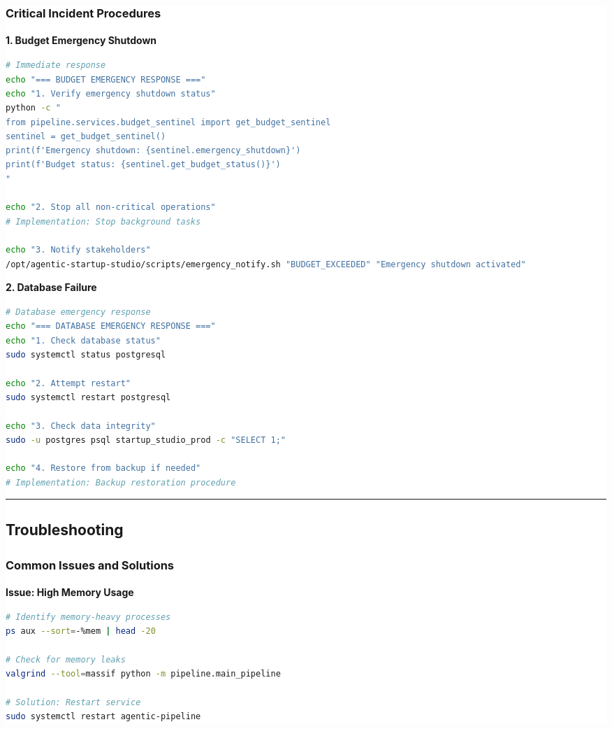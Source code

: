 ### Critical Incident Procedures

**1. Budget Emergency Shutdown**
```bash
# Immediate response
echo "=== BUDGET EMERGENCY RESPONSE ==="
echo "1. Verify emergency shutdown status"
python -c "
from pipeline.services.budget_sentinel import get_budget_sentinel
sentinel = get_budget_sentinel()
print(f'Emergency shutdown: {sentinel.emergency_shutdown}')
print(f'Budget status: {sentinel.get_budget_status()}')
"

echo "2. Stop all non-critical operations"
# Implementation: Stop background tasks

echo "3. Notify stakeholders"
/opt/agentic-startup-studio/scripts/emergency_notify.sh "BUDGET_EXCEEDED" "Emergency shutdown activated"
```

**2. Database Failure**
```bash
# Database emergency response
echo "=== DATABASE EMERGENCY RESPONSE ==="
echo "1. Check database status"
sudo systemctl status postgresql

echo "2. Attempt restart"
sudo systemctl restart postgresql

echo "3. Check data integrity"
sudo -u postgres psql startup_studio_prod -c "SELECT 1;"

echo "4. Restore from backup if needed"
# Implementation: Backup restoration procedure
```

---

## Troubleshooting

### Common Issues and Solutions

**Issue: High Memory Usage**
```bash
# Identify memory-heavy processes
ps aux --sort=-%mem | head -20

# Check for memory leaks
valgrind --tool=massif python -m pipeline.main_pipeline

# Solution: Restart service
sudo systemctl restart agentic-pipeline
```
